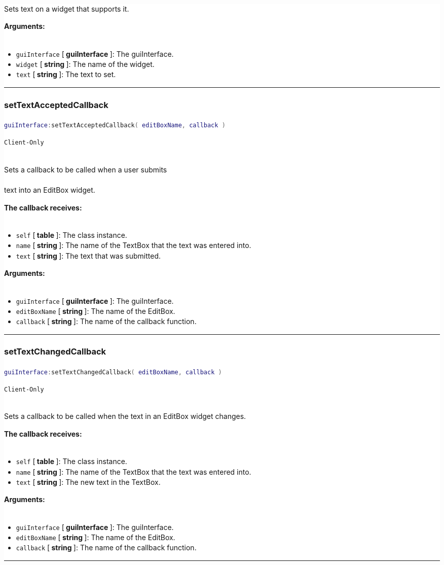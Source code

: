 Sets text on a widget that supports it.

<strong>Arguments:</strong> <br></br>

- <code>guiInterface</code> [<strong> guiInterface </strong>]: The guiInterface.
- <code>widget</code> [<strong> string </strong>]: The name of the widget.
- <code>text</code> [<strong> string </strong>]: The text to set.

---

### setTextAcceptedCallback

```lua
guiInterface:setTextAcceptedCallback( editBoxName, callback )
```
<code>Client-Only</code> <br></br>

Sets a callback to be called when a user submits <br></br>
text into an EditBox widget.

<strong>The callback receives:</strong> <br></br>

- <code>self</code> [<strong> table </strong>]: The class instance.
- <code>name</code> [<strong> string </strong>]: The name of the TextBox that the text was entered into.
- <code>text</code> [<strong> string </strong>]: The text that was submitted.

<strong>Arguments:</strong> <br></br>

- <code>guiInterface</code> [<strong> guiInterface </strong>]: The guiInterface.
- <code>editBoxName</code> [<strong> string </strong>]: The name of the EditBox.
- <code>callback</code> [<strong> string </strong>]: The name of the callback function.

---

### setTextChangedCallback

```lua
guiInterface:setTextChangedCallback( editBoxName, callback )
```
<code>Client-Only</code> <br></br>

Sets a callback to be called when the text in an EditBox widget changes.

<strong>The callback receives:</strong> <br></br>

- <code>self</code> [<strong> table </strong>]: The class instance.
- <code>name</code> [<strong> string </strong>]: The name of the TextBox that the text was entered into.
- <code>text</code> [<strong> string </strong>]: The new text in the TextBox.

<strong>Arguments:</strong> <br></br>

- <code>guiInterface</code> [<strong> guiInterface </strong>]: The guiInterface.
- <code>editBoxName</code> [<strong> string </strong>]: The name of the EditBox.
- <code>callback</code> [<strong> string </strong>]: The name of the callback function.

---
